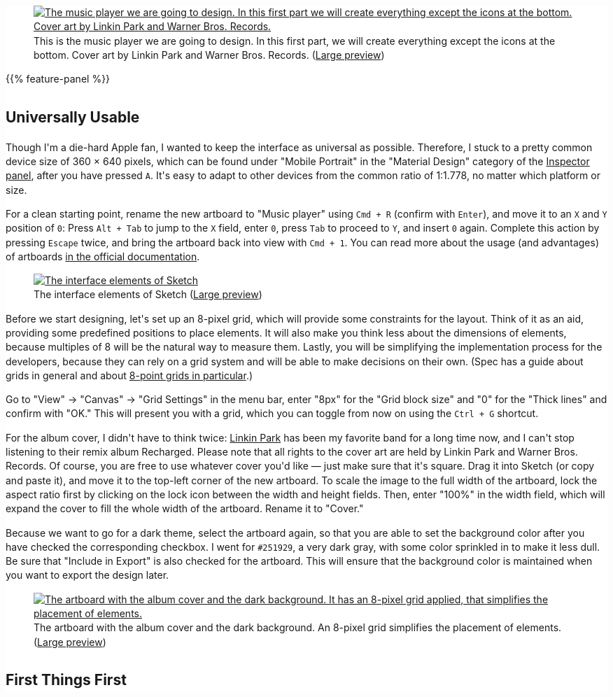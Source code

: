 <figure><a href="https://archive.smashing.media/assets/344dbf88-fdf9-42bb-adb4-46f01eedd629/0410233f-9345-4d0b-99fb-35e49b35a14f/screenshot1-large-opt.png"><img loading="lazy" decoding="async" src="https://archive.smashing.media/assets/344dbf88-fdf9-42bb-adb4-46f01eedd629/fe0974e5-b831-4aaf-8a71-8dfb98f59d52/screenshot1-preview-opt.png" alt="The music player we are going to design. In this first part we will create everything except the icons at the bottom. Cover art by Linkin Park and Warner Bros. Records." width="780" height="438" /></a><figcaption>This is the music player we are going to design. In this first part, we will create everything except the icons at the bottom. Cover art by Linkin Park and Warner Bros. Records. (<a href="https://archive.smashing.media/assets/344dbf88-fdf9-42bb-adb4-46f01eedd629/0410233f-9345-4d0b-99fb-35e49b35a14f/screenshot1-large-opt.png">Large preview</a>)</figcaption></figure>

{{% feature-panel %}}

## Universally Usable

Though I'm a die-hard Apple fan, I wanted to keep the interface as universal as possible. Therefore, I stuck to a pretty common device size of 360 × 640 pixels, which can be found under "Mobile Portrait" in the "Material Design" category of the <a href="https://sketchapp.com/learn/documentation/the-interface/inspector/">Inspector panel</a>, after you have pressed <code>A</code>. It's easy to adapt to other devices from the common ratio of 1:1.778, no matter which platform or size.

For a clean starting point, rename the new artboard to "Music player" using <code>Cmd + R</code> (confirm with <code>Enter</code>), and move it to an <code>X</code> and <code>Y</code> position of <code>0</code>: Press <code>Alt + Tab</code> to jump to the <code>X</code> field, enter <code>0</code>, press <code>Tab</code> to proceed to <code>Y</code>, and insert <code>0</code> again. Complete this action by pressing <code>Escape</code> twice, and bring the artboard back into view with <code>Cmd + 1</code>. You can read more about the usage (and advantages) of artboards <a href="https://www.sketchapp.com/learn/documentation/grouping/artboards/">in the official documentation</a>.</p>

<figure><a href="https://archive.smashing.media/assets/344dbf88-fdf9-42bb-adb4-46f01eedd629/f939e79a-b041-48ee-8ad4-d2edd4034f91/screenshot1b-large-opt.png"><img loading="lazy" decoding="async" src="https://archive.smashing.media/assets/344dbf88-fdf9-42bb-adb4-46f01eedd629/7a002a9a-9e6e-4aba-89d8-dba4d24c4d69/screenshot1b-preview-opt.png" alt="The interface elements of Sketch" width="780" height="375" /></a><figcaption>The interface elements of Sketch (<a href="https://archive.smashing.media/assets/344dbf88-fdf9-42bb-adb4-46f01eedd629/f939e79a-b041-48ee-8ad4-d2edd4034f91/screenshot1b-large-opt.png">Large preview</a>)</figcaption></figure>

Before we start designing, let's set up an 8-pixel grid, which will provide some constraints for the layout. Think of it as an aid, providing some predefined positions to place elements. It will also make you think less about the dimensions of elements, because multiples of 8 will be the natural way to measure them. Lastly, you will be simplifying the implementation process for the developers, because they can rely on a grid system and will be able to make decisions on their own. (Spec has a guide about grids in general and about <a href="https://spec.fm/specifics/8-pt-grid">8-point grids in particular</a>.)

Go to "View" → "Canvas" → "Grid Settings" in the menu bar, enter "8px" for the "Grid block size" and "0" for the "Thick lines" and confirm with "OK." This will present you with a grid, which you can toggle from now on using the <code>Ctrl + G</code> shortcut.

For the album cover, I didn't have to think twice: <a href="https://linkinpark.com/">Linkin Park</a> has been my favorite band for a long time now, and I can't stop listening to their remix album Recharged. Please note that all rights to the cover art are held by Linkin Park and Warner Bros. Records. Of course, you are free to use whatever cover you'd like — just make sure that it's square. Drag it into Sketch (or copy and paste it), and move it to the top-left corner of the new artboard. To scale the image to the full width of the artboard, lock the aspect ratio first by clicking on the lock icon between the width and height fields. Then, enter "100%" in the width field, which will expand the cover to fill the whole width of the artboard. Rename it to "Cover."

Because we want to go for a dark theme, select the artboard again, so that you are able to set the background color after you have checked the corresponding checkbox. I went for <code>#251929</code>, a very dark gray, with some color sprinkled in to make it less dull. Be sure that "Include in Export" is also checked for the artboard. This will ensure that the background color is maintained when you want to export the design later.</p>

<figure><a href="https://archive.smashing.media/assets/344dbf88-fdf9-42bb-adb4-46f01eedd629/c80f1743-7397-4bfe-a027-53421415c4c4/screenshot2-large-opt.png"><img loading="lazy" decoding="async" src="https://archive.smashing.media/assets/344dbf88-fdf9-42bb-adb4-46f01eedd629/1e22b7b8-5c62-47ec-b488-de3f290beb9e/screenshot2-preview-opt.png" alt="The artboard with the album cover and the dark background. It has an 8-pixel grid applied, that simplifies the placement of elements." width="780" height="555" /></a><figcaption>The artboard with the album cover and the dark background. An 8-pixel grid simplifies the placement of elements. (<a href="https://archive.smashing.media/assets/344dbf88-fdf9-42bb-adb4-46f01eedd629/c80f1743-7397-4bfe-a027-53421415c4c4/screenshot2-large-opt.png">Large preview</a>)</figcaption></figure>

## First Things First
